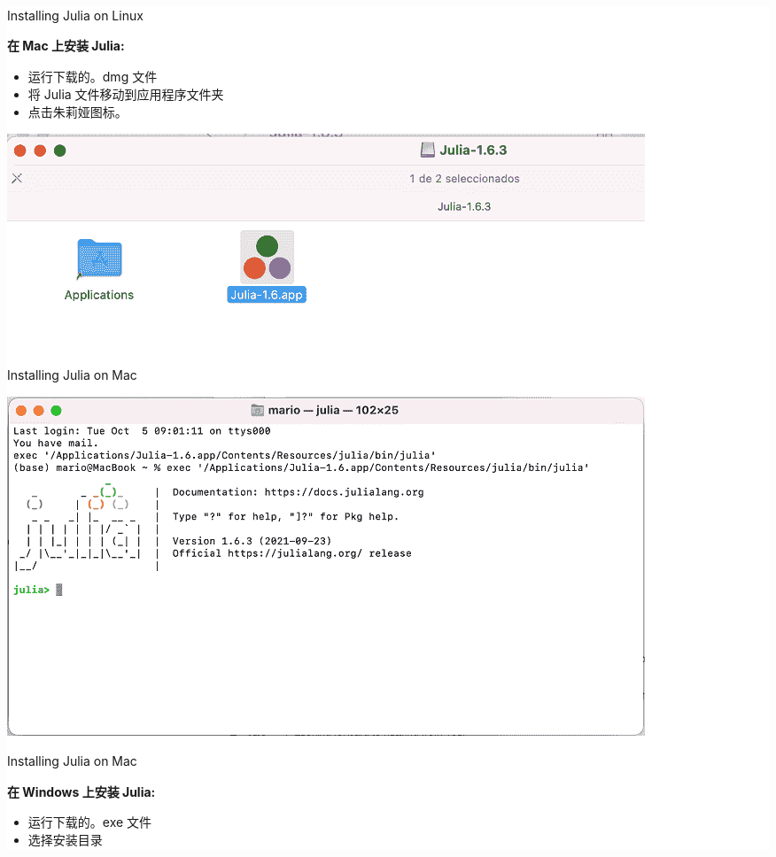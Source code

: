 Installing Julia on Linux



**在 Mac 上安装 Julia:**

*   运行下载的。dmg 文件
*   将 Julia 文件移动到应用程序文件夹
*   点击朱莉娅图标。

![install julia mac](img/c7d05534fbbc2e32e4c7171c99739caa.png)

Installing Julia on Mac



![install julia mac 2](img/421ec903b769659e22e8c58b4299d250.png)

Installing Julia on Mac



**在 Windows 上安装 Julia:**

*   运行下载的。exe 文件
*   选择安装目录
